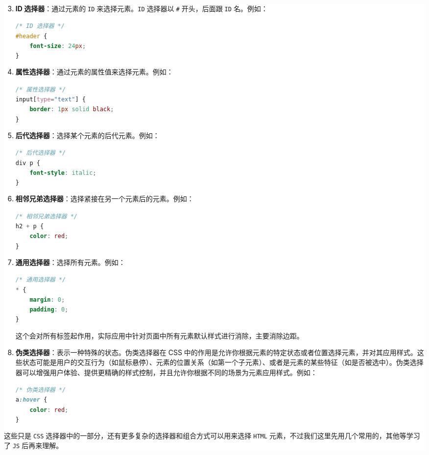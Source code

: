 3. **ID 选择器**：通过元素的 `ID` 来选择元素。`ID` 选择器以 `#` 开头，后面跟 `ID` 名。例如：

   ```css
   /* ID 选择器 */
   #header {
       font-size: 24px;
   }
   ```

4. **属性选择器**：通过元素的属性值来选择元素。例如：

   ```css
   /* 属性选择器 */
   input[type="text"] {
       border: 1px solid black;
   }
   ```

5. **后代选择器**：选择某个元素的后代元素。例如：

   ```css
   /* 后代选择器 */
   div p {
       font-style: italic;
   }
   ```

6. **相邻兄弟选择器**：选择紧接在另一个元素后的元素。例如：

   ```css
   /* 相邻兄弟选择器 */
   h2 + p {
       color: red;
   }
   ```

7. **通用选择器**：选择所有元素。例如：

   ```css
   /* 通用选择器 */
   * {
       margin: 0;
       padding: 0;
   }
   ```

   这个会对所有标签起作用，实际应用中针对页面中所有元素默认样式进行消除，主要消除边距。

8. **伪类选择器**：表示一种特殊的状态。伪类选择器在 CSS 中的作用是允许你根据元素的特定状态或者位置选择元素，并对其应用样式。这些状态可能是用户的交互行为（如鼠标悬停）、元素的位置关系（如第一个子元素）、或者是元素的某些特征（如是否被选中）。伪类选择器可以增强用户体验、提供更精确的样式控制，并且允许你根据不同的场景为元素应用样式。例如：

   ```css
   /* 伪类选择器 */
   a:hover {
       color: red;
   }
   ```

这些只是 `CSS` 选择器中的一部分，还有更多复杂的选择器和组合方式可以用来选择 `HTML` 元素，不过我们这里先用几个常用的，其他等学习了 `JS` 后再来理解。
